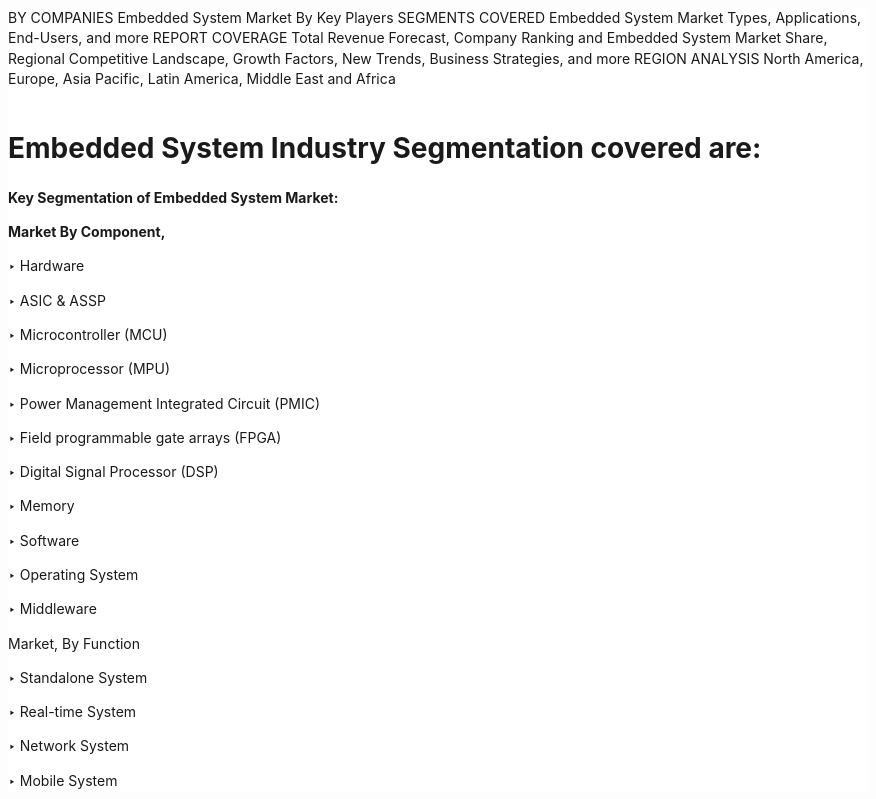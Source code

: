 <tr>
<td>BY COMPANIES</td>
<td>Embedded System Market By Key Players</td>
</tr>
<tr>
<td>SEGMENTS COVERED</td>
<td>Embedded System Market Types, Applications, End-Users, and more</td>
</tr>
<tr>
<td>REPORT COVERAGE</td>
<td>Total Revenue Forecast, Company Ranking and Embedded System Market Share, Regional Competitive Landscape, Growth Factors, New Trends, Business Strategies, and more</td>
</tr>
<tr>
<td>REGION ANALYSIS</td>
<td>North America, Europe, Asia Pacific, Latin America, Middle East and Africa</td>
</tr>
</table>

# <strong>Embedded System Industry Segmentation covered are:</strong>

<strong>Key Segmentation of Embedded System Market:</strong> 

<Strong>Market By Component,</Strong>

‣ Hardware

‣ ASIC & ASSP

‣ Microcontroller (MCU)

‣ Microprocessor (MPU)

‣ Power Management Integrated Circuit (PMIC)

‣ Field programmable gate arrays (FPGA)

‣ Digital Signal Processor (DSP)

‣ Memory

‣ Software

‣ Operating System

‣ Middleware


Market, By Function

‣ Standalone System

‣ Real-time System

‣ Network System

‣ Mobile System

